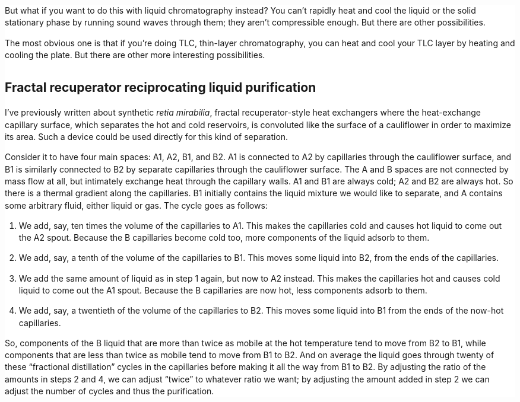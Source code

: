 But what if you want to do this with liquid chromatography instead?
You can’t rapidly heat and cool the liquid or the solid stationary
phase by running sound waves through them; they aren’t compressible
enough.  But there are other possibilities.

The most obvious one is that if you’re doing TLC, thin-layer
chromatography, you can heat and cool your TLC layer by heating and
cooling the plate.  But there are other more interesting
possibilities.

Fractal recuperator reciprocating liquid purification
-----------------------------------------------------

I’ve previously written about synthetic *retia mirabilia*, fractal
recuperator-style heat exchangers where the heat-exchange capillary
surface, which separates the hot and cold reservoirs, is convoluted
like the surface of a cauliflower in order to maximize its area.  Such
a device could be used directly for this kind of separation.

Consider it to have four main spaces: A1, A2, B1, and B2.  A1 is
connected to A2 by capillaries through the cauliflower surface, and B1
is similarly connected to B2 by separate capillaries through the
cauliflower surface.  The A and B spaces are not connected by mass
flow at all, but intimately exchange heat through the capillary walls.
A1 and B1 are always cold; A2 and B2 are always hot.  So there is a
thermal gradient along the capillaries.  B1 initially contains the
liquid mixture we would like to separate, and A contains some
arbitrary fluid, either liquid or gas.  The cycle goes as follows:

1. We add, say, ten times the volume of the capillaries to A1.  This
makes the capillaries cold and causes hot liquid to come out the A2
spout.  Because the B capillaries become cold too, more components of
the liquid adsorb to them.

2. We add, say, a tenth of the volume of the capillaries to B1.  This
moves some liquid into B2, from the ends of the capillaries.

3. We add the same amount of liquid as in step 1 again, but now to A2
instead.  This makes the capillaries hot and causes cold liquid to
come out the A1 spout.  Because the B capillaries are now hot, less
components adsorb to them.

4. We add, say, a twentieth of the volume of the capillaries to B2.
This moves some liquid into B1 from the ends of the now-hot
capillaries.

So, components of the B liquid that are more than twice as mobile at
the hot temperature tend to move from B2 to B1, while components that
are less than twice as mobile tend to move from B1 to B2.  And on
average the liquid goes through twenty of these “fractional
distillation” cycles in the capillaries before making it all the way
from B1 to B2.  By adjusting the ratio of the amounts in steps 2 and
4, we can adjust “twice” to whatever ratio we want; by adjusting the
amount added in step 2 we can adjust the number of cycles and thus the
purification.

